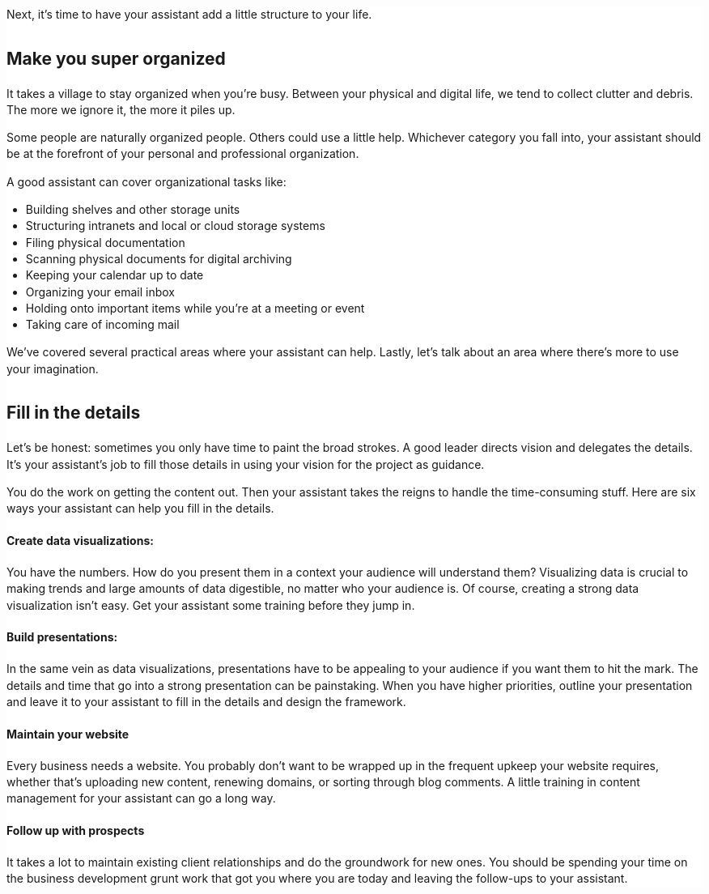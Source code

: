 Next, it’s time to have your assistant add a little structure to your life. 

## <a id="_qbfz0v6g7002"></a>Make you super organized

It takes a village to stay organized when you’re busy. Between your physical and digital life, we tend to collect clutter and debris. The more we ignore it, the more it piles up. 

Some people are naturally organized people. Others could use a little help. Whichever category you fall into, your assistant should be at the forefront of your personal and professional organization. 

A good assistant can cover organizational tasks like:

- Building shelves and other storage units
- Structuring intranets and local or cloud storage systems
- Filing physical documentation
- Scanning physical documents for digital archiving
- Keeping your calendar up to date
- Organizing your email inbox
- Holding onto important items while you’re at a meeting or event
- Taking care of incoming mail

We’ve covered several practical areas where your assistant can help. Lastly, let’s talk about an area where there’s more to use your imagination.

## <a id="_5f1fkf7obzam"></a>Fill in the details

Let’s be honest: sometimes you only have time to paint the broad strokes. A good leader directs vision and delegates the details. It’s your assistant’s job to fill those details in using your vision for the project as guidance. 

You do the work on getting the content out. Then your assistant takes the reigns to handle the time-consuming stuff. Here are six ways your assistant can help you fill in the details. 

#### Create data visualizations:
You have the numbers. How do you present them in a context your audience will understand them? Visualizing data is crucial to making trends and large amounts of data digestible, no matter who your audience is. Of course, creating a strong data visualization isn’t easy. Get your assistant some training before they jump in. 

#### Build presentations:
In the same vein as data visualizations, presentations have to be appealing to your audience if you want them to hit the mark. The details and time that go into a strong presentation can be painstaking. When you have higher priorities, outline your presentation and leave it to your assistant to fill in the details and design the framework.

#### Maintain your website
Every business needs a website. You probably don’t want to be wrapped up in the frequent upkeep your website requires, whether that’s uploading new content, renewing domains, or sorting through blog comments. A little training in content management for your assistant can go a long way. 

#### Follow up with prospects
It takes a lot to maintain existing client relationships and do the groundwork for new ones. You should be spending your time on the business development grunt work that got you where you are today and leaving the follow-ups to your assistant.
